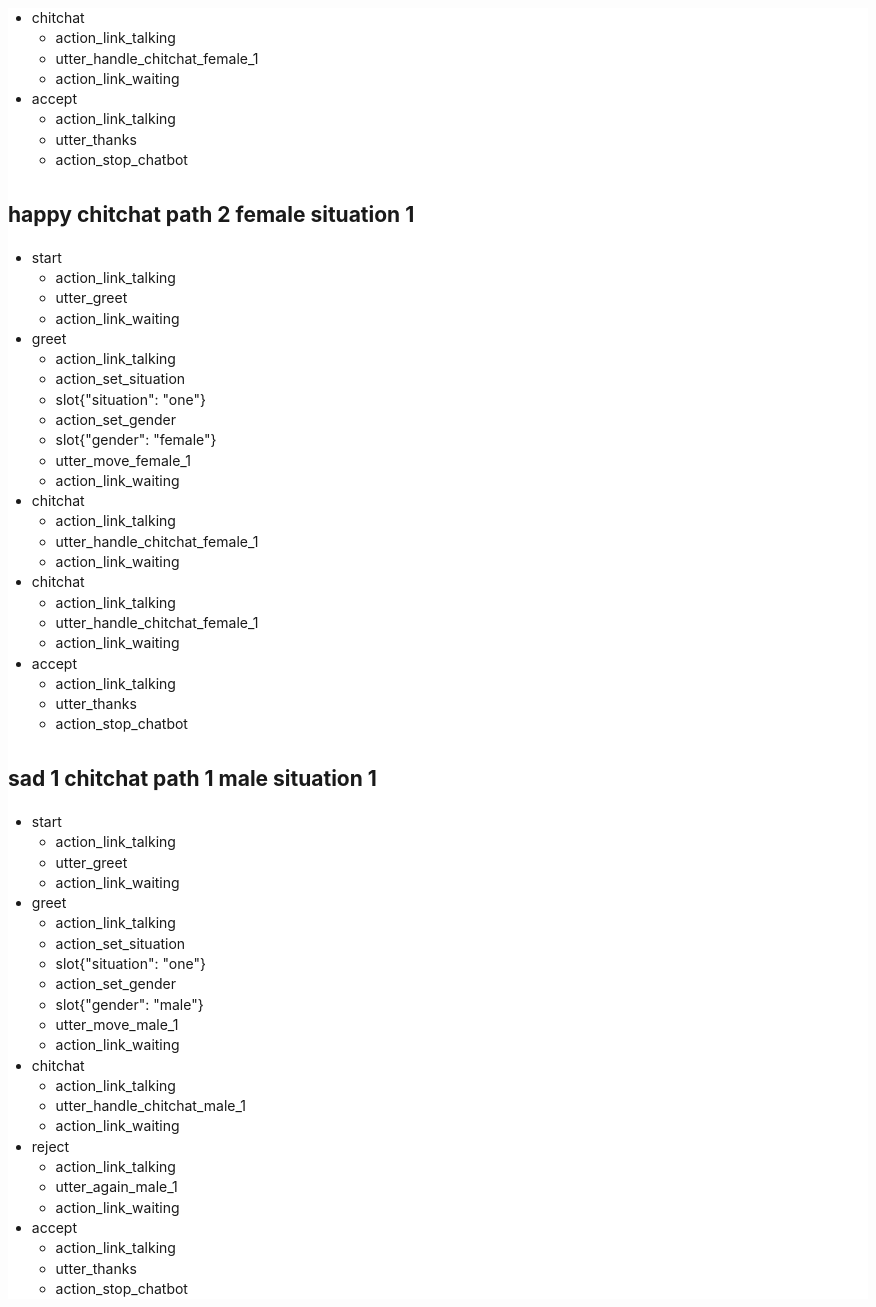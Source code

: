 * chitchat
  - action_link_talking
  - utter_handle_chitchat_female_1
  - action_link_waiting
* accept
  - action_link_talking
  - utter_thanks
  - action_stop_chatbot

## happy chitchat path 2 female situation 1
* start
  - action_link_talking
  - utter_greet     
  - action_link_waiting
* greet
  - action_link_talking
  - action_set_situation
  - slot{"situation": "one"}
  - action_set_gender
  - slot{"gender": "female"}
  - utter_move_female_1
  - action_link_waiting
* chitchat
  - action_link_talking
  - utter_handle_chitchat_female_1
  - action_link_waiting
* chitchat
  - action_link_talking
  - utter_handle_chitchat_female_1
  - action_link_waiting
* accept
  - action_link_talking
  - utter_thanks
  - action_stop_chatbot

## sad 1 chitchat path 1 male situation 1
* start
  - action_link_talking
  - utter_greet     
  - action_link_waiting         
* greet
  - action_link_talking
  - action_set_situation
  - slot{"situation": "one"}
  - action_set_gender
  - slot{"gender": "male"}             
  - utter_move_male_1
  - action_link_waiting
* chitchat
  - action_link_talking
  - utter_handle_chitchat_male_1
  - action_link_waiting
* reject
  - action_link_talking
  - utter_again_male_1
  - action_link_waiting
* accept
  - action_link_talking
  - utter_thanks
  - action_stop_chatbot
